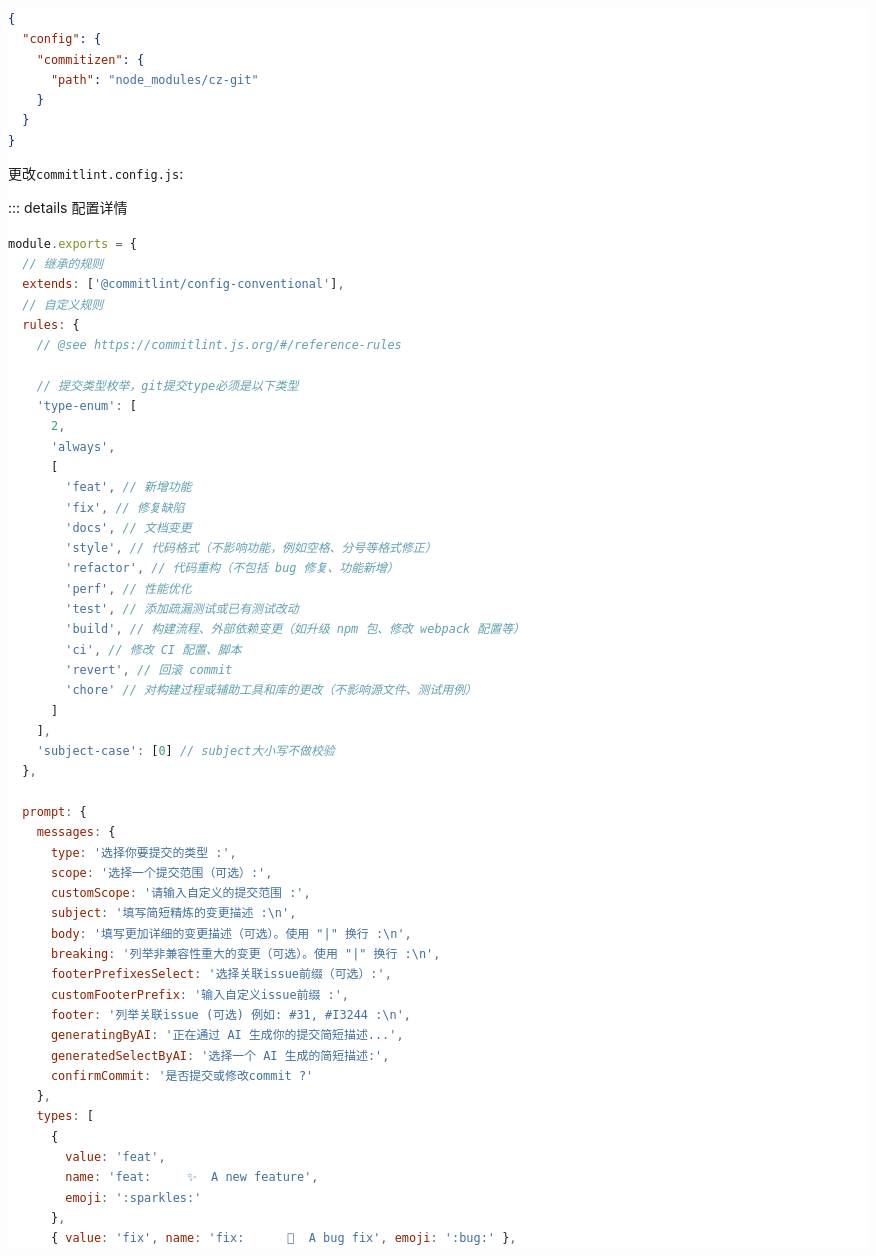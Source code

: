 ```json
{
  "config": {
    "commitizen": {
      "path": "node_modules/cz-git"
    }
  }
}
```

更改`commitlint.config.js`:

::: details 配置详情

```js
module.exports = {
  // 继承的规则
  extends: ['@commitlint/config-conventional'],
  // 自定义规则
  rules: {
    // @see https://commitlint.js.org/#/reference-rules

    // 提交类型枚举，git提交type必须是以下类型
    'type-enum': [
      2,
      'always',
      [
        'feat', // 新增功能
        'fix', // 修复缺陷
        'docs', // 文档变更
        'style', // 代码格式（不影响功能，例如空格、分号等格式修正）
        'refactor', // 代码重构（不包括 bug 修复、功能新增）
        'perf', // 性能优化
        'test', // 添加疏漏测试或已有测试改动
        'build', // 构建流程、外部依赖变更（如升级 npm 包、修改 webpack 配置等）
        'ci', // 修改 CI 配置、脚本
        'revert', // 回滚 commit
        'chore' // 对构建过程或辅助工具和库的更改（不影响源文件、测试用例）
      ]
    ],
    'subject-case': [0] // subject大小写不做校验
  },

  prompt: {
    messages: {
      type: '选择你要提交的类型 :',
      scope: '选择一个提交范围（可选）:',
      customScope: '请输入自定义的提交范围 :',
      subject: '填写简短精炼的变更描述 :\n',
      body: '填写更加详细的变更描述（可选）。使用 "|" 换行 :\n',
      breaking: '列举非兼容性重大的变更（可选）。使用 "|" 换行 :\n',
      footerPrefixesSelect: '选择关联issue前缀（可选）:',
      customFooterPrefix: '输入自定义issue前缀 :',
      footer: '列举关联issue (可选) 例如: #31, #I3244 :\n',
      generatingByAI: '正在通过 AI 生成你的提交简短描述...',
      generatedSelectByAI: '选择一个 AI 生成的简短描述:',
      confirmCommit: '是否提交或修改commit ?'
    },
    types: [
      {
        value: 'feat',
        name: 'feat:     ✨  A new feature',
        emoji: ':sparkles:'
      },
      { value: 'fix', name: 'fix:      🐛  A bug fix', emoji: ':bug:' },
```
